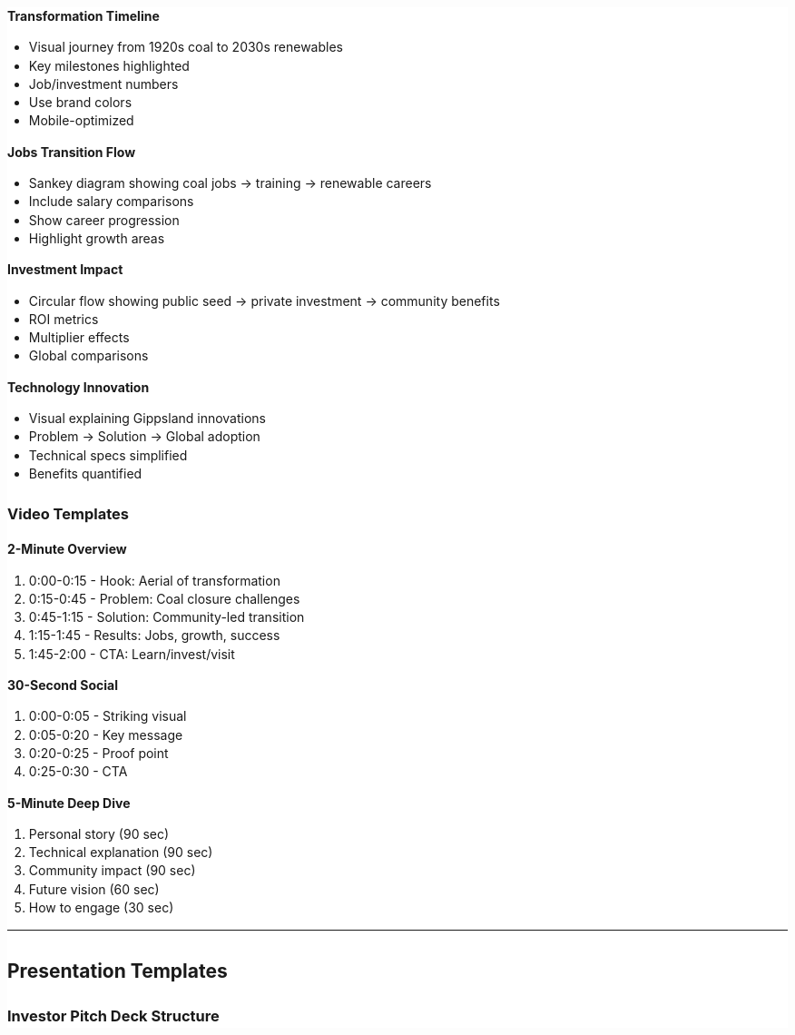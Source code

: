 **Transformation Timeline**
- Visual journey from 1920s coal to 2030s renewables
- Key milestones highlighted
- Job/investment numbers
- Use brand colors
- Mobile-optimized

**Jobs Transition Flow**
- Sankey diagram showing coal jobs → training → renewable careers
- Include salary comparisons
- Show career progression
- Highlight growth areas

**Investment Impact**
- Circular flow showing public seed → private investment → community benefits
- ROI metrics
- Multiplier effects
- Global comparisons

**Technology Innovation**
- Visual explaining Gippsland innovations
- Problem → Solution → Global adoption
- Technical specs simplified
- Benefits quantified

### Video Templates

**2-Minute Overview**
1. 0:00-0:15 - Hook: Aerial of transformation
2. 0:15-0:45 - Problem: Coal closure challenges
3. 0:45-1:15 - Solution: Community-led transition
4. 1:15-1:45 - Results: Jobs, growth, success
5. 1:45-2:00 - CTA: Learn/invest/visit

**30-Second Social**
1. 0:00-0:05 - Striking visual
2. 0:05-0:20 - Key message
3. 0:20-0:25 - Proof point
4. 0:25-0:30 - CTA

**5-Minute Deep Dive**
1. Personal story (90 sec)
2. Technical explanation (90 sec)
3. Community impact (90 sec)
4. Future vision (60 sec)
5. How to engage (30 sec)

---

## Presentation Templates

### Investor Pitch Deck Structure

